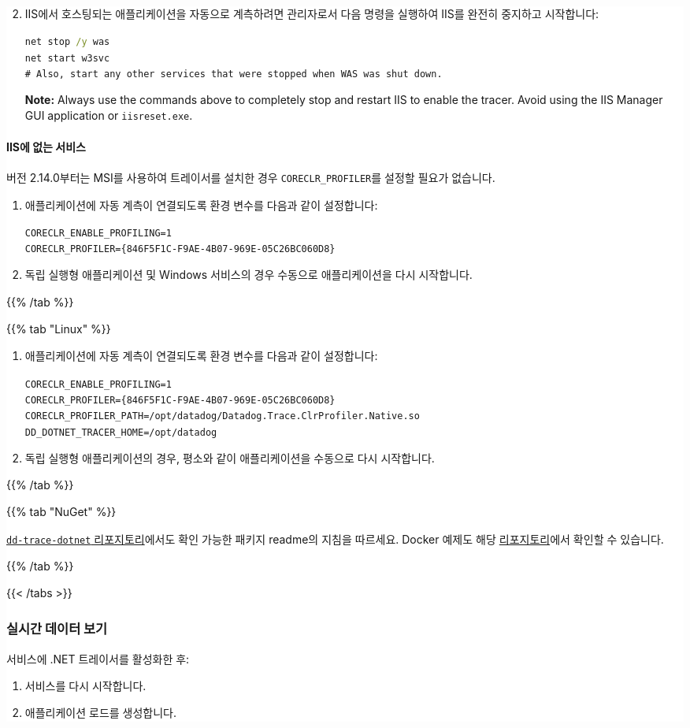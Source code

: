 2. IIS에서 호스팅되는 애플리케이션을 자동으로 계측하려면 관리자로서 다음 명령을 실행하여 IIS를 완전히 중지하고 시작합니다:

   ```cmd
   net stop /y was
   net start w3svc
   # Also, start any other services that were stopped when WAS was shut down.
   ```

   <div class="alert alert-warning">
     <strong>Note:</strong> Always use the commands above to completely stop and restart IIS to enable the tracer. Avoid using the IIS Manager GUI application or <code>iisreset.exe</code>.
   </div>


#### IIS에 없는 서비스

<div class="alert alert-info">버전 2.14.0부터는 MSI를 사용하여 트레이서를 설치한 경우 <code>CORECLR_PROFILER</code>를 설정할 필요가 없습니다.</div>

1. 애플리케이션에 자동 계측이 연결되도록 환경 변수를 다음과 같이 설정합니다:

   ```
   CORECLR_ENABLE_PROFILING=1
   CORECLR_PROFILER={846F5F1C-F9AE-4B07-969E-05C26BC060D8}
   ```
2. 독립 실행형 애플리케이션 및 Windows 서비스의 경우 수동으로 애플리케이션을 다시 시작합니다.

{{% /tab %}}

{{% tab "Linux" %}}

1. 애플리케이션에 자동 계측이 연결되도록 환경 변수를 다음과 같이 설정합니다:

   ```
   CORECLR_ENABLE_PROFILING=1
   CORECLR_PROFILER={846F5F1C-F9AE-4B07-969E-05C26BC060D8}
   CORECLR_PROFILER_PATH=/opt/datadog/Datadog.Trace.ClrProfiler.Native.so
   DD_DOTNET_TRACER_HOME=/opt/datadog
   ```

2. 독립 실행형 애플리케이션의 경우, 평소와 같이 애플리케이션을 수동으로 다시 시작합니다.

{{% /tab %}}

{{% tab "NuGet" %}}

[`dd-trace-dotnet` 리포지토리][1]에서도 확인 가능한 패키지 readme의 지침을 따르세요.
Docker 예제도 해당 [리포지토리][2]에서 확인할 수 있습니다.

[1]: https://github.com/DataDog/dd-trace-dotnet/tree/master/docs/Datadog.Trace.Bundle/README.md
[2]: https://github.com/DataDog/dd-trace-dotnet/tree/master/tracer/samples/NugetDeployment
{{% /tab %}}

{{< /tabs >}}

### 실시간 데이터 보기

서비스에 .NET 트레이서를 활성화한 후:

1. 서비스를 다시 시작합니다.

2. 애플리케이션 로드를 생성합니다.


[1]: https://github.com/DataDog/dd-trace-dotnet/releases
[1]: https://github.com/DataDog/dd-trace-dotnet/releases
[1]: https://www.nuget.org/packages/Datadog.Trace.Bundle
[1]: https://www.nuget.org/packages/Datadog.Trace
[1]: https://www.nuget.org/packages/Datadog.Trace
[1]: /ko/tracing/trace_collection/compatibility/dotnet-core
[2]: /ko/agent/
[3]: https://app.datadoghq.com/apm/traces
[4]: /ko/tracing/trace_collection/library_config/dotnet-core/
[5]: /ko/tracing/trace_collection/custom_instrumentation/dotnet/
[6]: https://www.freedesktop.org/software/systemd/man/systemctl.html#set-environment%20VARIABLE=VALUE%E2%80%A6
[11]: /ko/tracing/trace_collection/library_injection_local/
[12]: /ko/tracing/trace_collection#install-and-configure-the-agent